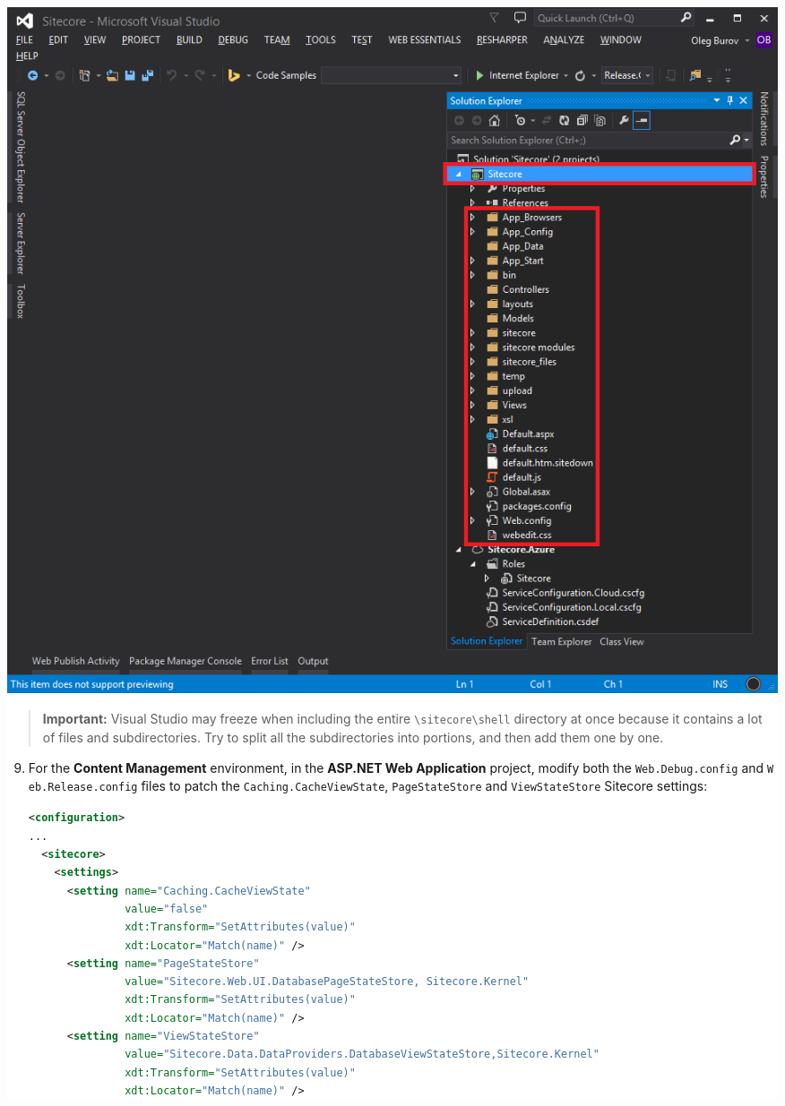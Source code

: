    ![](./media/how-to-deploy-sitecore-72-solution-to-microsoft-azure-cloud-service-using-visual-studio/VS-02.png)

   > **Important:** Visual Studio may freeze when including the entire `\sitecore\shell` directory at once because it contains a lot of files and subdirectories. Try to split all the subdirectories into portions, and then add them one by one.

9. For the **Content Management** environment, in the **ASP.NET Web Application** project, modify both the `Web.Debug.config` and `Web.Release.config` files to patch the `Caching.CacheViewState`, `PageStateStore` and `ViewStateStore` Sitecore settings:

   ```xml
   <configuration>
   ...  
     <sitecore>
       <settings>
         <setting name="Caching.CacheViewState" 
                  value="false" 
                  xdt:Transform="SetAttributes(value)"
                  xdt:Locator="Match(name)" />
         <setting name="PageStateStore" 
                  value="Sitecore.Web.UI.DatabasePageStateStore, Sitecore.Kernel"
                  xdt:Transform="SetAttributes(value)"
                  xdt:Locator="Match(name)" />
         <setting name="ViewStateStore" 
                  value="Sitecore.Data.DataProviders.DatabaseViewStateStore,Sitecore.Kernel"
                  xdt:Transform="SetAttributes(value)"
                  xdt:Locator="Match(name)" />
   ```